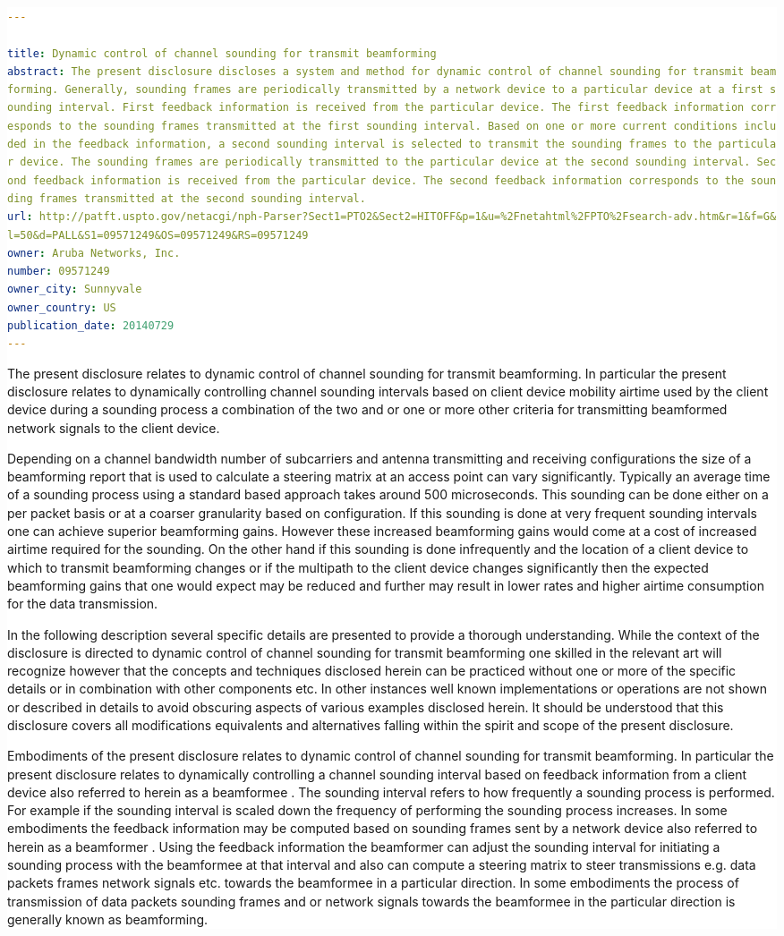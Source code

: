 ```yaml
---

title: Dynamic control of channel sounding for transmit beamforming
abstract: The present disclosure discloses a system and method for dynamic control of channel sounding for transmit beamforming. Generally, sounding frames are periodically transmitted by a network device to a particular device at a first sounding interval. First feedback information is received from the particular device. The first feedback information corresponds to the sounding frames transmitted at the first sounding interval. Based on one or more current conditions included in the feedback information, a second sounding interval is selected to transmit the sounding frames to the particular device. The sounding frames are periodically transmitted to the particular device at the second sounding interval. Second feedback information is received from the particular device. The second feedback information corresponds to the sounding frames transmitted at the second sounding interval.
url: http://patft.uspto.gov/netacgi/nph-Parser?Sect1=PTO2&Sect2=HITOFF&p=1&u=%2Fnetahtml%2FPTO%2Fsearch-adv.htm&r=1&f=G&l=50&d=PALL&S1=09571249&OS=09571249&RS=09571249
owner: Aruba Networks, Inc.
number: 09571249
owner_city: Sunnyvale
owner_country: US
publication_date: 20140729
---
```

The present disclosure relates to dynamic control of channel sounding for transmit beamforming. In particular the present disclosure relates to dynamically controlling channel sounding intervals based on client device mobility airtime used by the client device during a sounding process a combination of the two and or one or more other criteria for transmitting beamformed network signals to the client device.

Depending on a channel bandwidth number of subcarriers and antenna transmitting and receiving configurations the size of a beamforming report that is used to calculate a steering matrix at an access point can vary significantly. Typically an average time of a sounding process using a standard based approach takes around 500 microseconds. This sounding can be done either on a per packet basis or at a coarser granularity based on configuration. If this sounding is done at very frequent sounding intervals one can achieve superior beamforming gains. However these increased beamforming gains would come at a cost of increased airtime required for the sounding. On the other hand if this sounding is done infrequently and the location of a client device to which to transmit beamforming changes or if the multipath to the client device changes significantly then the expected beamforming gains that one would expect may be reduced and further may result in lower rates and higher airtime consumption for the data transmission.

In the following description several specific details are presented to provide a thorough understanding. While the context of the disclosure is directed to dynamic control of channel sounding for transmit beamforming one skilled in the relevant art will recognize however that the concepts and techniques disclosed herein can be practiced without one or more of the specific details or in combination with other components etc. In other instances well known implementations or operations are not shown or described in details to avoid obscuring aspects of various examples disclosed herein. It should be understood that this disclosure covers all modifications equivalents and alternatives falling within the spirit and scope of the present disclosure.

Embodiments of the present disclosure relates to dynamic control of channel sounding for transmit beamforming. In particular the present disclosure relates to dynamically controlling a channel sounding interval based on feedback information from a client device also referred to herein as a beamformee . The sounding interval refers to how frequently a sounding process is performed. For example if the sounding interval is scaled down the frequency of performing the sounding process increases. In some embodiments the feedback information may be computed based on sounding frames sent by a network device also referred to herein as a beamformer . Using the feedback information the beamformer can adjust the sounding interval for initiating a sounding process with the beamformee at that interval and also can compute a steering matrix to steer transmissions e.g. data packets frames network signals etc. towards the beamformee in a particular direction. In some embodiments the process of transmission of data packets sounding frames and or network signals towards the beamformee in the particular direction is generally known as beamforming.
